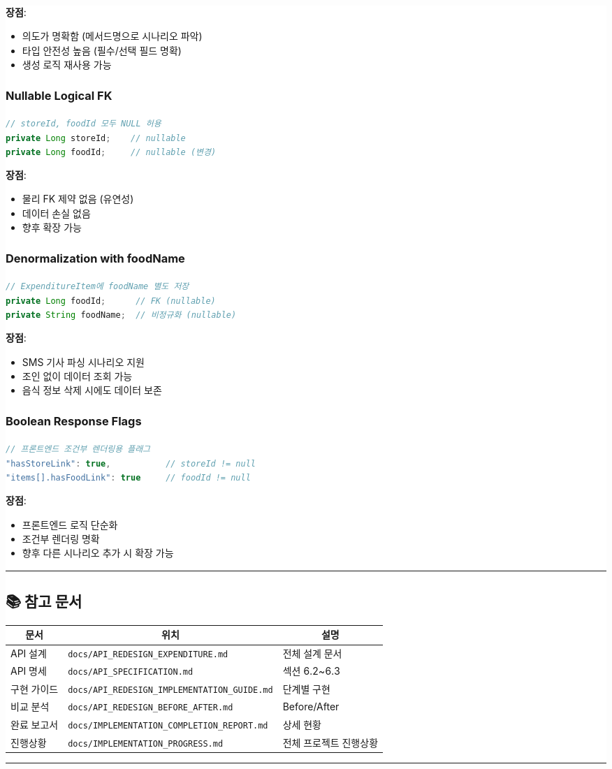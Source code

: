 **장점**:
- 의도가 명확함 (메서드명으로 시나리오 파악)
- 타입 안전성 높음 (필수/선택 필드 명확)
- 생성 로직 재사용 가능

### Nullable Logical FK
```java
// storeId, foodId 모두 NULL 허용
private Long storeId;    // nullable
private Long foodId;     // nullable (변경)
```

**장점**:
- 물리 FK 제약 없음 (유연성)
- 데이터 손실 없음
- 향후 확장 가능

### Denormalization with foodName
```java
// ExpenditureItem에 foodName 별도 저장
private Long foodId;      // FK (nullable)
private String foodName;  // 비정규화 (nullable)
```

**장점**:
- SMS 기사 파싱 시나리오 지원
- 조인 없이 데이터 조회 가능
- 음식 정보 삭제 시에도 데이터 보존

### Boolean Response Flags
```java
// 프론트엔드 조건부 렌더링용 플래그
"hasStoreLink": true,           // storeId != null
"items[].hasFoodLink": true     // foodId != null
```

**장점**:
- 프론트엔드 로직 단순화
- 조건부 렌더링 명확
- 향후 다른 시나리오 추가 시 확장 가능

---

## 📚 참고 문서

| 문서 | 위치 | 설명 |
|------|------|------|
| API 설계 | `docs/API_REDESIGN_EXPENDITURE.md` | 전체 설계 문서 |
| API 명세 | `docs/API_SPECIFICATION.md` | 섹션 6.2~6.3 |
| 구현 가이드 | `docs/API_REDESIGN_IMPLEMENTATION_GUIDE.md` | 단계별 구현 |
| 비교 분석 | `docs/API_REDESIGN_BEFORE_AFTER.md` | Before/After |
| 완료 보고서 | `docs/IMPLEMENTATION_COMPLETION_REPORT.md` | 상세 현황 |
| 진행상황 | `docs/IMPLEMENTATION_PROGRESS.md` | 전체 프로젝트 진행상황 |

---